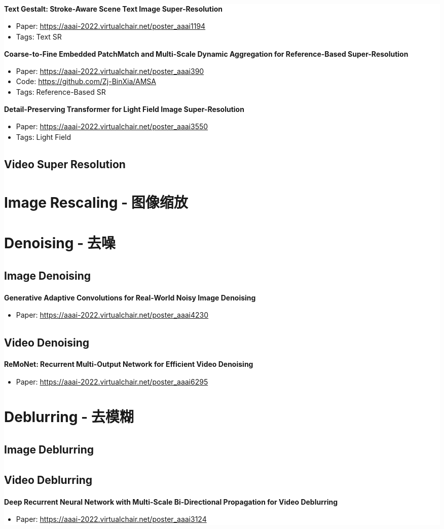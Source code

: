 **Text Gestalt: Stroke-Aware Scene Text Image Super-Resolution**
- Paper: https://aaai-2022.virtualchair.net/poster_aaai1194
- Tags: Text SR

**Coarse-to-Fine Embedded PatchMatch and Multi-Scale Dynamic Aggregation for Reference-Based Super-Resolution**
- Paper: https://aaai-2022.virtualchair.net/poster_aaai390
- Code: https://github.com/Zj-BinXia/AMSA
- Tags: Reference-Based SR

**Detail-Preserving Transformer for Light Field Image Super-Resolution**
- Paper: https://aaai-2022.virtualchair.net/poster_aaai3550
- Tags: Light Field

<a name="VideoSuperResolution"></a>
## Video Super Resolution


<a name="Rescaling"></a>
# Image Rescaling - 图像缩放


<a name="Denoising"></a>
# Denoising - 去噪

<a name="ImageDenoising"></a>
## Image Denoising

**Generative Adaptive Convolutions for Real-World Noisy Image Denoising**
- Paper: https://aaai-2022.virtualchair.net/poster_aaai4230

<a name="VideoDenoising"></a>
## Video Denoising

**ReMoNet: Recurrent Multi-Output Network for Efficient Video Denoising**
- Paper: https://aaai-2022.virtualchair.net/poster_aaai6295


<a name="Deblurring"></a>
# Deblurring - 去模糊
<a name="ImageDeblurring"></a>
## Image Deblurring

<a name="VideoDeblurring"></a>
## Video Deblurring

**Deep Recurrent Neural Network with Multi-Scale Bi-Directional Propagation for Video Deblurring**
- Paper: https://aaai-2022.virtualchair.net/poster_aaai3124
